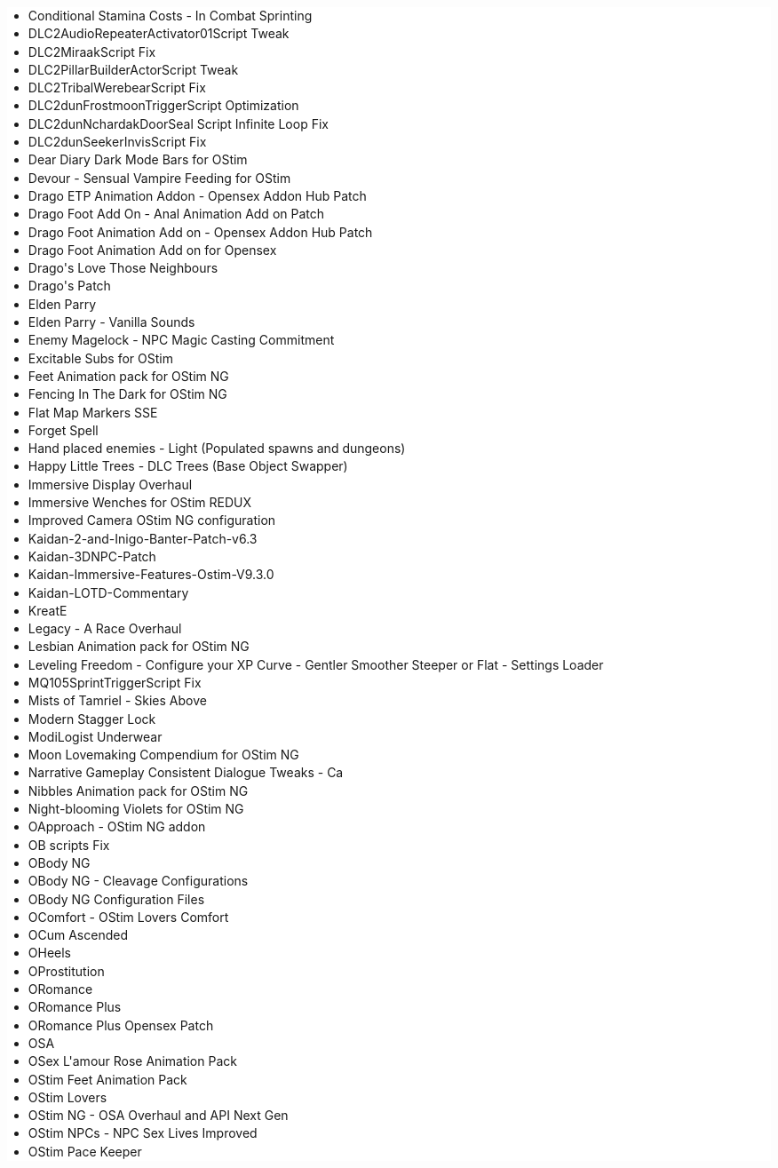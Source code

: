 - Conditional Stamina Costs - In Combat Sprinting
- DLC2AudioRepeaterActivator01Script Tweak
- DLC2MiraakScript Fix
- DLC2PillarBuilderActorScript Tweak
- DLC2TribalWerebearScript Fix
- DLC2dunFrostmoonTriggerScript Optimization
- DLC2dunNchardakDoorSeal Script Infinite Loop Fix
- DLC2dunSeekerInvisScript Fix
- Dear Diary Dark Mode Bars for OStim
- Devour - Sensual Vampire Feeding for OStim
- Drago ETP Animation Addon - Opensex Addon Hub Patch
- Drago Foot Add On - Anal Animation Add on Patch
- Drago Foot Animation Add on - Opensex Addon Hub Patch
- Drago Foot Animation Add on for Opensex
- Drago's Love Those Neighbours
- Drago's Patch
- Elden Parry
- Elden Parry - Vanilla Sounds
- Enemy Magelock - NPC Magic Casting Commitment
- Excitable Subs for OStim
- Feet Animation pack for OStim NG
- Fencing In The Dark for OStim NG
- Flat Map Markers SSE
- Forget Spell
- Hand placed enemies - Light (Populated spawns and dungeons)
- Happy Little Trees - DLC Trees (Base Object Swapper)
- Immersive Display Overhaul
- Immersive Wenches for OStim REDUX
- Improved Camera OStim NG configuration
- Kaidan-2-and-Inigo-Banter-Patch-v6.3
- Kaidan-3DNPC-Patch
- Kaidan-Immersive-Features-Ostim-V9.3.0
- Kaidan-LOTD-Commentary
- KreatE
- Legacy - A Race Overhaul
- Lesbian Animation pack for OStim NG
- Leveling Freedom - Configure your XP Curve - Gentler Smoother Steeper or Flat - Settings Loader
- MQ105SprintTriggerScript Fix
- Mists of Tamriel - Skies Above
- Modern Stagger Lock
- ModiLogist Underwear
- Moon Lovemaking Compendium for OStim NG
- Narrative Gameplay Consistent Dialogue Tweaks - Ca
- Nibbles Animation pack for OStim NG
- Night-blooming Violets for OStim NG
- OApproach - OStim NG addon
- OB scripts Fix
- OBody NG
- OBody NG - Cleavage Configurations
- OBody NG Configuration Files
- OComfort - OStim Lovers Comfort
- OCum Ascended
- OHeels
- OProstitution
- ORomance
- ORomance Plus
- ORomance Plus Opensex Patch
- OSA
- OSex L'amour Rose Animation Pack
- OStim Feet Animation Pack
- OStim Lovers
- OStim NG - OSA Overhaul and API Next Gen
- OStim NPCs - NPC Sex Lives Improved
- OStim Pace Keeper